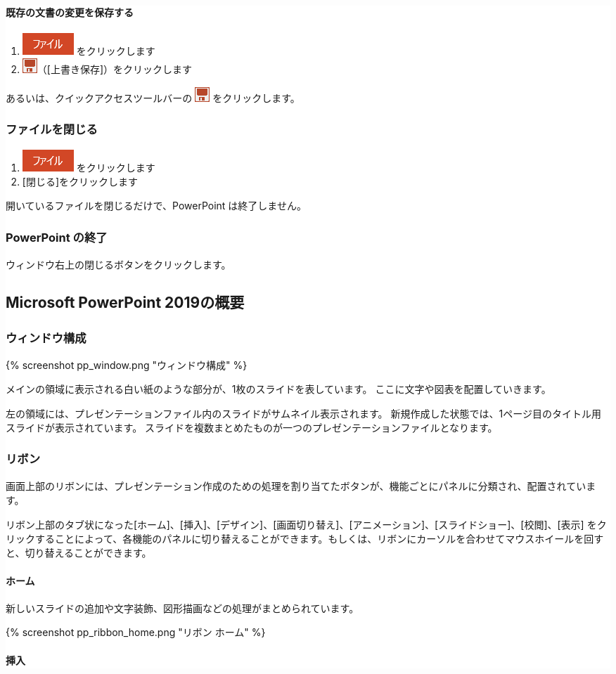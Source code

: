#### 既存の文書の変更を保存する

1.  ![ファイル タブ](pic/pp_filetab.png) をクリックします
1.  ![上書き保存](pic/pp_save.png)（[上書き保存]）をクリックします

あるいは、クイックアクセスツールバーの ![上書き保存](pic/pp_save.png) をクリックします。

### ファイルを閉じる

1.  ![ファイル タブ](pic/pp_filetab.png) をクリックします
1.  [閉じる]をクリックします

開いているファイルを閉じるだけで、PowerPoint は終了しません。

### PowerPoint の終了

ウィンドウ右上の閉じるボタンをクリックします。


Microsoft PowerPoint 2019の概要
-------------------------------

### ウィンドウ構成

{% screenshot pp_window.png "ウィンドウ構成" %}

メインの領域に表示される白い紙のような部分が、1枚のスライドを表しています。
ここに文字や図表を配置していきます。

左の領域には、プレゼンテーションファイル内のスライドがサムネイル表示されます。
新規作成した状態では、1ページ目のタイトル用スライドが表示されています。
スライドを複数まとめたものが一つのプレゼンテーションファイルとなります。

### リボン

画面上部のリボンには、プレゼンテーション作成のための処理を割り当てたボタンが、機能ごとにパネルに分類され、配置されています。

リボン上部のタブ状になった[ホーム]、[挿入]、[デザイン]、[画面切り替え]、[アニメーション]、[スライドショー]、[校閲]、[表示] をクリックすることによって、各機能のパネルに切り替えることができます。もしくは、リボンにカーソルを合わせてマウスホイールを回すと、切り替えることができます。

#### ホーム

新しいスライドの追加や文字装飾、図形描画などの処理がまとめられています。

{% screenshot pp_ribbon_home.png "リボン ホーム" %}

#### 挿入
